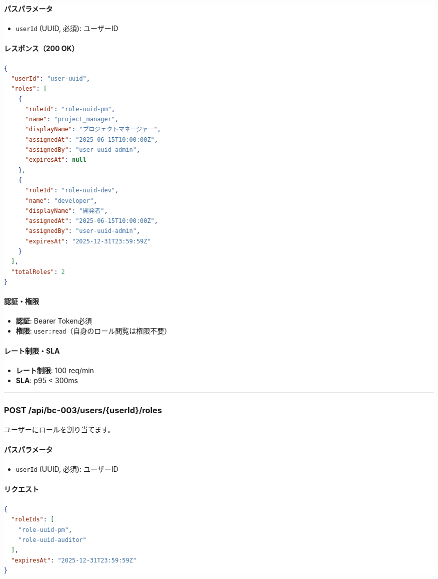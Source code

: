 #### パスパラメータ

- `userId` (UUID, 必須): ユーザーID

#### レスポンス（200 OK）

```json
{
  "userId": "user-uuid",
  "roles": [
    {
      "roleId": "role-uuid-pm",
      "name": "project_manager",
      "displayName": "プロジェクトマネージャー",
      "assignedAt": "2025-06-15T10:00:00Z",
      "assignedBy": "user-uuid-admin",
      "expiresAt": null
    },
    {
      "roleId": "role-uuid-dev",
      "name": "developer",
      "displayName": "開発者",
      "assignedAt": "2025-06-15T10:00:00Z",
      "assignedBy": "user-uuid-admin",
      "expiresAt": "2025-12-31T23:59:59Z"
    }
  ],
  "totalRoles": 2
}
```

#### 認証・権限

- **認証**: Bearer Token必須
- **権限**: `user:read`（自身のロール閲覧は権限不要）

#### レート制限・SLA

- **レート制限**: 100 req/min
- **SLA**: p95 < 300ms

---

### POST /api/bc-003/users/{userId}/roles

ユーザーにロールを割り当てます。

#### パスパラメータ

- `userId` (UUID, 必須): ユーザーID

#### リクエスト

```json
{
  "roleIds": [
    "role-uuid-pm",
    "role-uuid-auditor"
  ],
  "expiresAt": "2025-12-31T23:59:59Z"
}
```
